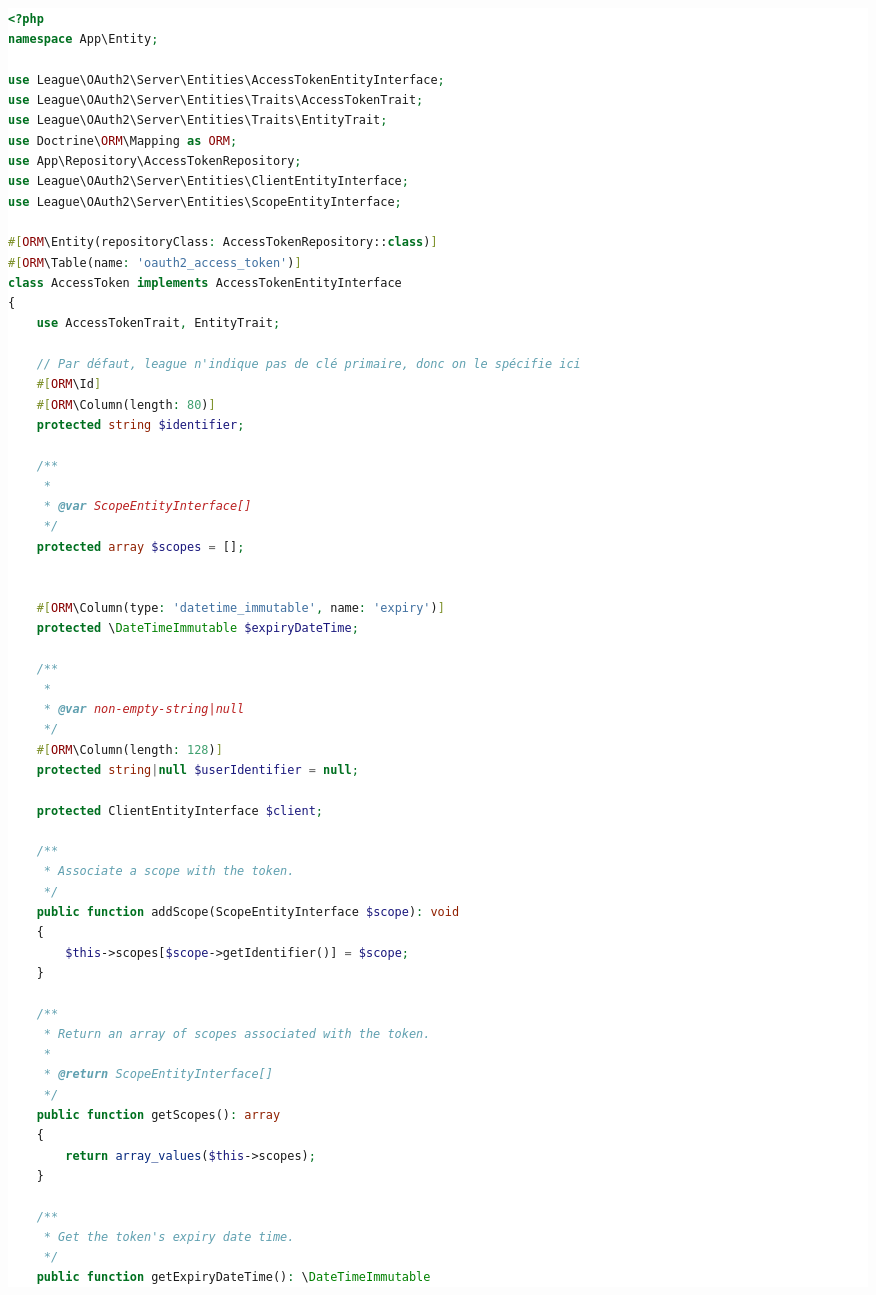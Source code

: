 ```php
<?php
namespace App\Entity;

use League\OAuth2\Server\Entities\AccessTokenEntityInterface;
use League\OAuth2\Server\Entities\Traits\AccessTokenTrait;
use League\OAuth2\Server\Entities\Traits\EntityTrait;
use Doctrine\ORM\Mapping as ORM;
use App\Repository\AccessTokenRepository;
use League\OAuth2\Server\Entities\ClientEntityInterface;
use League\OAuth2\Server\Entities\ScopeEntityInterface;

#[ORM\Entity(repositoryClass: AccessTokenRepository::class)]
#[ORM\Table(name: 'oauth2_access_token')]
class AccessToken implements AccessTokenEntityInterface
{
    use AccessTokenTrait, EntityTrait;

    // Par défaut, league n'indique pas de clé primaire, donc on le spécifie ici
    #[ORM\Id]
    #[ORM\Column(length: 80)]
    protected string $identifier;

    /**
     *
     * @var ScopeEntityInterface[]
     */
    protected array $scopes = [];

    
    #[ORM\Column(type: 'datetime_immutable', name: 'expiry')]
    protected \DateTimeImmutable $expiryDateTime;

    /**
     *
     * @var non-empty-string|null
     */
    #[ORM\Column(length: 128)]
    protected string|null $userIdentifier = null;

    protected ClientEntityInterface $client;

    /**
     * Associate a scope with the token.
     */
    public function addScope(ScopeEntityInterface $scope): void
    {
        $this->scopes[$scope->getIdentifier()] = $scope;
    }

    /**
     * Return an array of scopes associated with the token.
     *
     * @return ScopeEntityInterface[]
     */
    public function getScopes(): array
    {
        return array_values($this->scopes);
    }

    /**
     * Get the token's expiry date time.
     */
    public function getExpiryDateTime(): \DateTimeImmutable
```